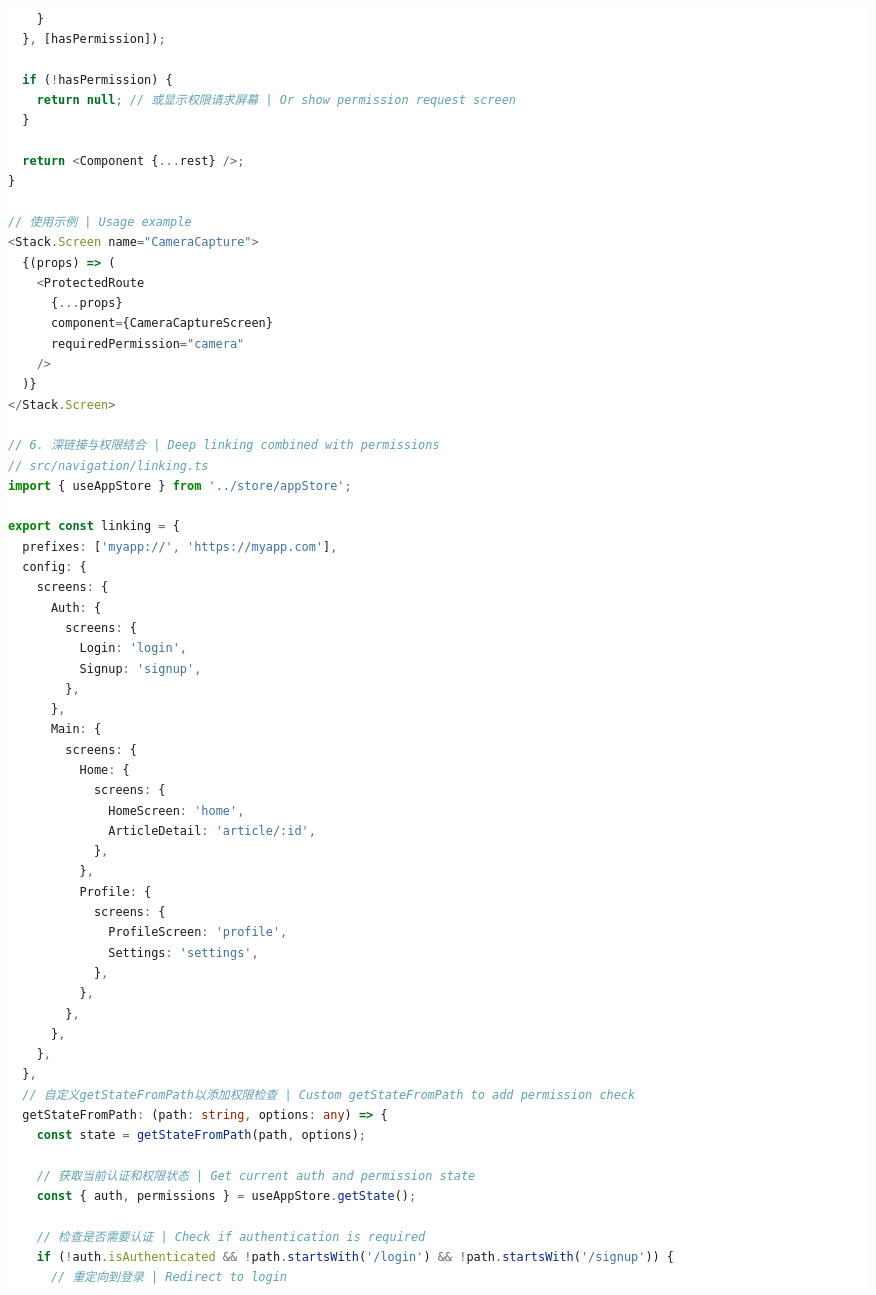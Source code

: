   ```typescript
      }
    }, [hasPermission]);

    if (!hasPermission) {
      return null; // 或显示权限请求屏幕 | Or show permission request screen
    }

    return <Component {...rest} />;
  }

  // 使用示例 | Usage example
  <Stack.Screen name="CameraCapture">
    {(props) => (
      <ProtectedRoute
        {...props}
        component={CameraCaptureScreen}
        requiredPermission="camera"
      />
    )}
  </Stack.Screen>

  // 6. 深链接与权限结合 | Deep linking combined with permissions
  // src/navigation/linking.ts
  import { useAppStore } from '../store/appStore';

  export const linking = {
    prefixes: ['myapp://', 'https://myapp.com'],
    config: {
      screens: {
        Auth: {
          screens: {
            Login: 'login',
            Signup: 'signup',
          },
        },
        Main: {
          screens: {
            Home: {
              screens: {
                HomeScreen: 'home',
                ArticleDetail: 'article/:id',
              },
            },
            Profile: {
              screens: {
                ProfileScreen: 'profile',
                Settings: 'settings',
              },
            },
          },
        },
      },
    },
    // 自定义getStateFromPath以添加权限检查 | Custom getStateFromPath to add permission check
    getStateFromPath: (path: string, options: any) => {
      const state = getStateFromPath(path, options);

      // 获取当前认证和权限状态 | Get current auth and permission state
      const { auth, permissions } = useAppStore.getState();

      // 检查是否需要认证 | Check if authentication is required
      if (!auth.isAuthenticated && !path.startsWith('/login') && !path.startsWith('/signup')) {
        // 重定向到登录 | Redirect to login
  ```